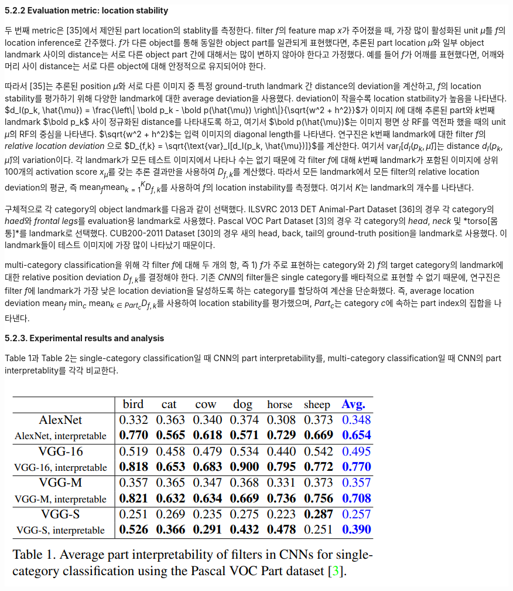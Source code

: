 **5.2.2 Evaluation metric: location stability**

 두 번째 metric은 [35]에서 제안된 part location의 stablity를 측정한다. filter $f$의 feature map $x$가 주어졌을 때, 가장 많이 활성화된 unit $\hat{\mu}$를 $f$의 location inference로 간주했다. $f$가 다른 object를 통해 동일한 object part를 일관되게 표현했다면, 추론된 part location $\hat{\mu}$와 일부 object landmark 사이의 distance는 서로 다른 object part 간에 대해서는 많이 변하지 않아야 한다고 가정했다. 예를 들어 $f$가 어깨를 표현했다면, 어깨와 머리 사이 distance는 서로 다른 object에 대해 안정적으로 유지되어야 한다. 

 따라서 [35]는 추론된 position $\hat{\mu}$와 서로 다른 이미지 중 특정 ground-truth landmark 간 distance의 deviation을 계산하고, $f$의 location stability를 평가하기 위해 다양한 landmark에 대한 average deviation을 사용했다. deviation이 작을수록 location statbility가 높음을 나타낸다. $d_I(p_k, \hat{\mu}) = \frac{\left\| \bold p_k - \bold p(\hat{\mu}) \right\|}{\sqrt{w^2 + h^2}}$가 이미지 $I$에 대해 추론된 part와 $k$번째 landmark $\bold p_k$ 사이 정규화된 distance를 나타내도록 하고, 여기서 $\bold p(\hat{\mu})$는 이미지 평면 상 RF를 역전파 했을 때의 unit $\hat{\mu}$의 RF의 중심을 나타낸다. $\sqrt{w^2 + h^2}$는 입력 이미지의 diagonal length를 나타낸다. 연구진은 k번째 landmark에 대한 filter $f$의 *relative location deviation* 으로 $D_{f,k} = \sqrt{\text{var}_I[d_I(p_k, \hat{\mu})]}$를 계산한다. 여기서 $\text{var}_I[d_I(p_k, \hat{\mu})]$는 distance $d_I(p_k, \hat{\mu})$의 variation이다. 각 landmark가 모든 테스트 이미지에서 나타나 수는 없기 때문에 각 filter $f$에 대해 $k$번째 landmark가 포함된 이미지에 상위 100개의 activation score $x_{\hat{\mu}}$를 갖는 추론 결과만을 사용하여 $D_{f,k}$를 계산했다. 따라서 모든 landmark에서 모든 filter의 relative location deviation의 평균, 즉 $\text{mean}_f \text{mean}^K_{k=1} D_{f,k}$를 사용하여 $f$의 location instability를 측정했다. 여기서 $K$는 landmark의 개수를 나타낸다. 

 구체적으로 각 category의 object landmark를 다음과 같이 선택했다. ILSVRC 2013 DET Animal-Part Dataset [36]의 경우 각 category의 *haed*와 *frontal legs*를 evaluation용 landmark로 사용했다. Pascal VOC Part Dataset [3]의 경우 각 category의 *head*, *neck* 및 *torso[몸통]*를 landmark로 선택했다. CUB200-2011 Dataset [30]의 경우 새의 head, back, tail의 ground-truth position을 landmark로 사용했다. 이 landmark들이 테스트 이미지에 가장 많이 나타났기 때문이다. 

 multi-category classification을 위해 각 filter $f$에 대해 두 개의 항, 즉 1) $f$가 주로 표현하는 category와 2) $f$의 target category의 landmark에 대한 relative position deviation $D_{f,k}$를 결정해야 한다. 기존 $CNN$의 filter들은 single category를 배타적으로 표현할 수 없기 때문에, 연구진은 filter $f$에 landmark가 가장 낮은 location deviation을 달성하도록 하는 category를 할당하여 계산을 단순화했다. 즉, average location deviation $\text{mean}_f \ \text{min}_c \ \text{mean}_{k \in Part_c} D_{f,k}$를 사용하여 location stability를 평가했으며, $Part_c$는 category $c$에 속하는 part index의 집합을 나타낸다. 

**5.2.3. Experimental results and analysis**

 Table 1과 Table 2는 single-category classification일 때 CNN의 part interpretability를, multi-category classification일 때 CNN의 part interpretablity를 각각 비교한다. 

![Untitled](./Interpretable%20Convolutional%20Neural%20Networks/table1.png)
